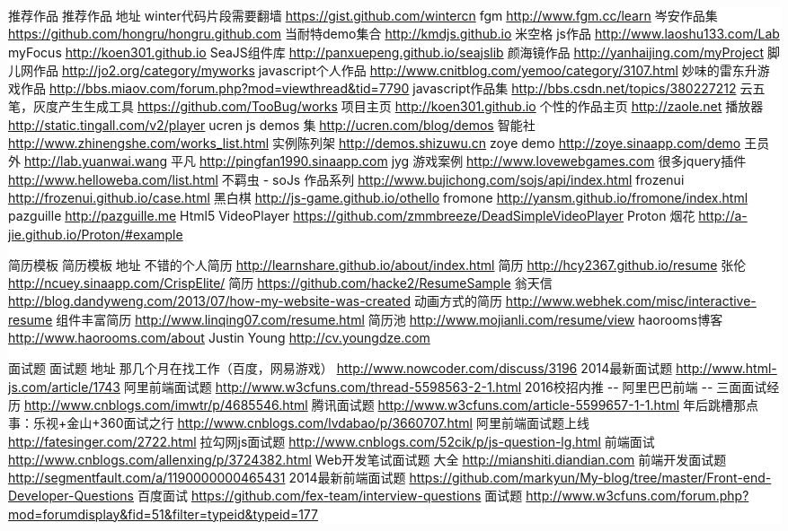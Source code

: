 
推荐作品
推荐作品 地址
winter代码片段需要翻墙 https://gist.github.com/wintercn
fgm http://www.fgm.cc/learn
岑安作品集 https://github.com/hongru/hongru.github.com
当耐特demo集合 http://kmdjs.github.io
米空格 js作品 http://www.laoshu133.com/Lab
myFocus http://koen301.github.io
SeaJS组件库 http://panxuepeng.github.io/seajslib
颜海镜作品 http://yanhaijing.com/myProject
脚儿网作品 http://jo2.org/category/myworks
javascript个人作品 http://www.cnitblog.com/yemoo/category/3107.html
妙味的雷东升游戏作品 http://bbs.miaov.com/forum.php?mod=viewthread&tid=7790
javascript作品集 http://bbs.csdn.net/topics/380227212
云五笔，灰度产生生成工具 https://github.com/TooBug/works
项目主页 http://koen301.github.io
个性的作品主页 http://zaole.net
播放器 http://static.tingall.com/v2/player
ucren js demos 集 http://ucren.com/blog/demos
智能社 http://www.zhinengshe.com/works_list.html
实例陈列架 http://demos.shizuwu.cn
zoye demo http://zoye.sinaapp.com/demo
王员外 http://lab.yuanwai.wang
平凡 http://pingfan1990.sinaapp.com
jyg 游戏案例 http://www.lovewebgames.com
很多jquery插件 http://www.helloweba.com/list.html
不羁虫 - soJs 作品系列 http://www.bujichong.com/sojs/api/index.html
frozenui http://frozenui.github.io/case.html
黑白棋 http://js-game.github.io/othello
fromone http://yansm.github.io/fromone/index.html
pazguille http://pazguille.me
Html5 VideoPlayer https://github.com/zmmbreeze/DeadSimpleVideoPlayer
Proton 烟花 http://a-jie.github.io/Proton/#example


简历模板
简历模板 地址
不错的个人简历 http://learnshare.github.io/about/index.html
简历 http://hcy2367.github.io/resume
张伦 http://ncuey.sinaapp.com/CrispElite/
简历 https://github.com/hacke2/ResumeSample
翁天信 http://blog.dandyweng.com/2013/07/how-my-website-was-created
动画方式的简历 http://www.webhek.com/misc/interactive-resume
组件丰富简历 http://www.linqing07.com/resume.html
简历池 http://www.mojianli.com/resume/view
haorooms博客 http://www.haorooms.com/about
Justin Young http://cv.youngdze.com


面试题
面试题 地址
那几个月在找工作（百度，网易游戏） http://www.nowcoder.com/discuss/3196
2014最新面试题 http://www.html-js.com/article/1743
阿里前端面试题 http://www.w3cfuns.com/thread-5598563-2-1.html
2016校招内推 -- 阿里巴巴前端 -- 三面面试经历 http://www.cnblogs.com/imwtr/p/4685546.html
腾讯面试题 http://www.w3cfuns.com/article-5599657-1-1.html
年后跳槽那点事：乐视+金山+360面试之行 http://www.cnblogs.com/lvdabao/p/3660707.html
阿里前端面试题上线 http://fatesinger.com/2722.html
拉勾网js面试题 http://www.cnblogs.com/52cik/p/js-question-lg.html
前端面试 http://www.cnblogs.com/allenxing/p/3724382.html
Web开发笔试面试题 大全 http://mianshiti.diandian.com
前端开发面试题 http://segmentfault.com/a/1190000000465431
2014最新前端面试题 https://github.com/markyun/My-blog/tree/master/Front-end-Developer-Questions
百度面试 https://github.com/fex-team/interview-questions
面试题 http://www.w3cfuns.com/forum.php?mod=forumdisplay&fid=51&filter=typeid&typeid=177
